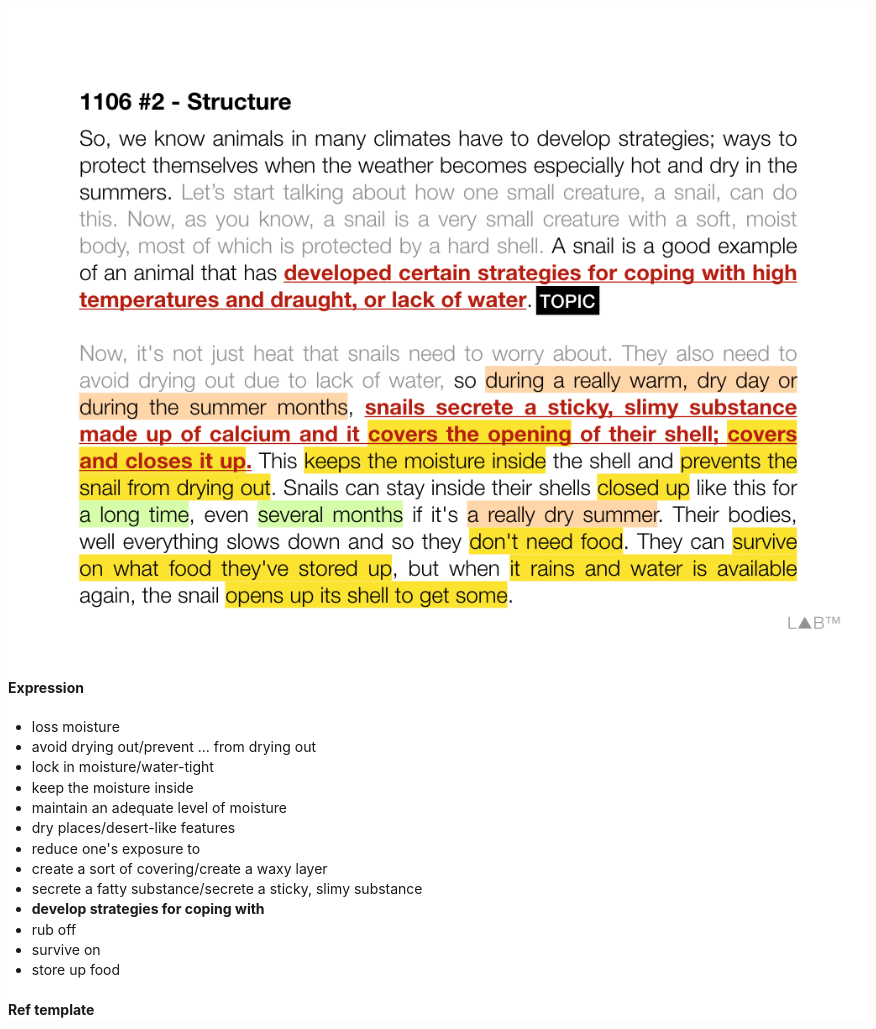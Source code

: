 ![1541491708468](../assets/1541491708468.png)

#### Expression

- loss moisture
- avoid drying out/prevent ... from drying out
- lock in moisture/water-tight
- keep the moisture inside
- maintain an adequate level of moisture
- dry places/desert-like features
- reduce one's exposure to
- create a sort of covering/create a waxy layer
- secrete a fatty substance/secrete a sticky, slimy substance
- **develop strategies for coping with**
- rub off
- survive on
- store up food

#### Ref template
